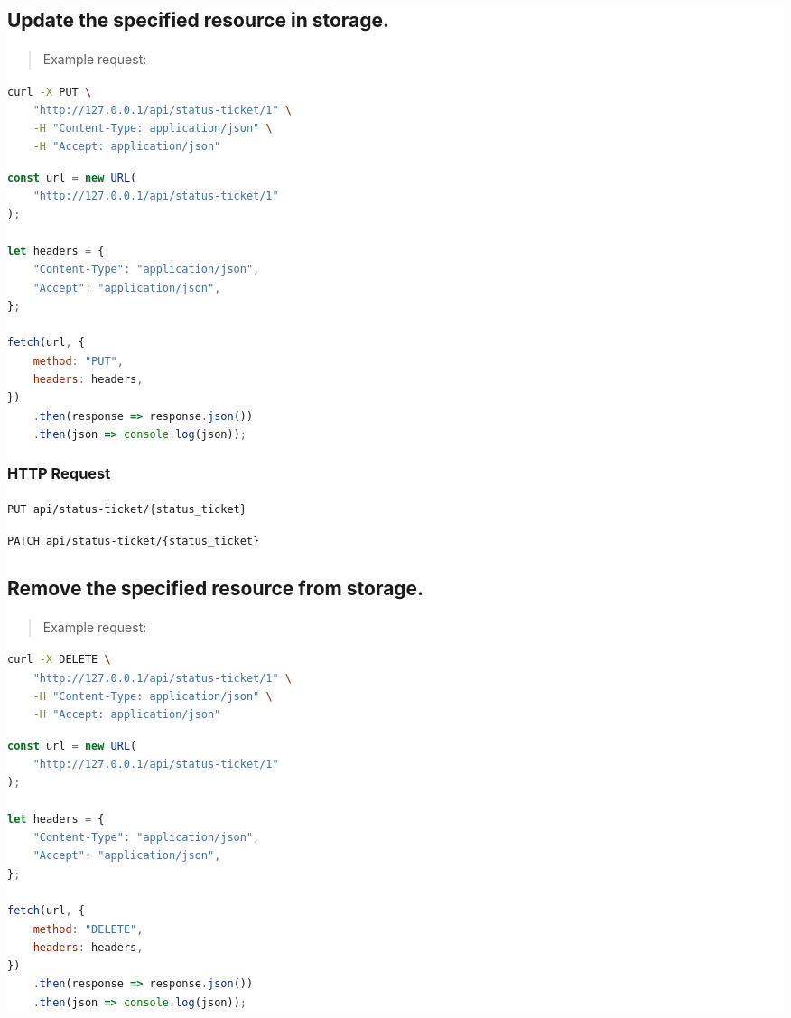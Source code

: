 



## Update the specified resource in storage.

> Example request:

```bash
curl -X PUT \
    "http://127.0.0.1/api/status-ticket/1" \
    -H "Content-Type: application/json" \
    -H "Accept: application/json"
```

```javascript
const url = new URL(
    "http://127.0.0.1/api/status-ticket/1"
);

let headers = {
    "Content-Type": "application/json",
    "Accept": "application/json",
};

fetch(url, {
    method: "PUT",
    headers: headers,
})
    .then(response => response.json())
    .then(json => console.log(json));
```



### HTTP Request
`PUT api/status-ticket/{status_ticket}`

`PATCH api/status-ticket/{status_ticket}`





## Remove the specified resource from storage.

> Example request:

```bash
curl -X DELETE \
    "http://127.0.0.1/api/status-ticket/1" \
    -H "Content-Type: application/json" \
    -H "Accept: application/json"
```

```javascript
const url = new URL(
    "http://127.0.0.1/api/status-ticket/1"
);

let headers = {
    "Content-Type": "application/json",
    "Accept": "application/json",
};

fetch(url, {
    method: "DELETE",
    headers: headers,
})
    .then(response => response.json())
    .then(json => console.log(json));
```